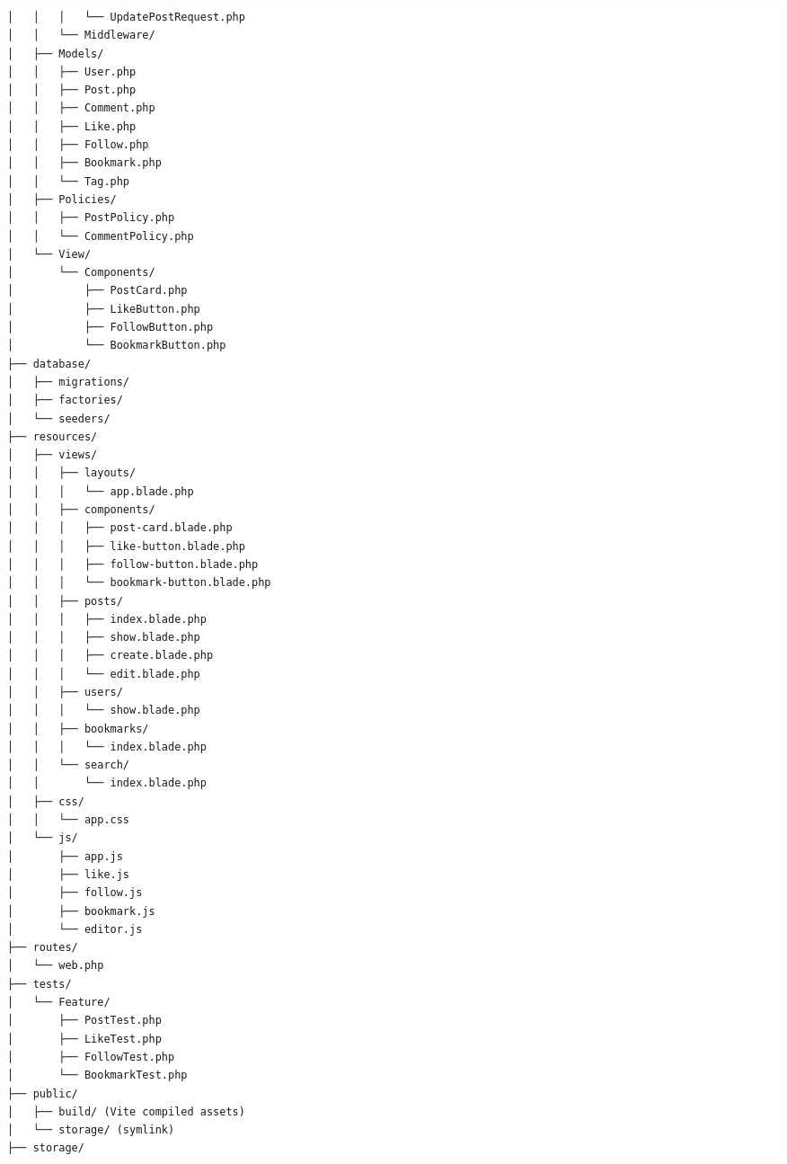 ```
│   │   │   └── UpdatePostRequest.php
│   │   └── Middleware/
│   ├── Models/
│   │   ├── User.php
│   │   ├── Post.php
│   │   ├── Comment.php
│   │   ├── Like.php
│   │   ├── Follow.php
│   │   ├── Bookmark.php
│   │   └── Tag.php
│   ├── Policies/
│   │   ├── PostPolicy.php
│   │   └── CommentPolicy.php
│   └── View/
│       └── Components/
│           ├── PostCard.php
│           ├── LikeButton.php
│           ├── FollowButton.php
│           └── BookmarkButton.php
├── database/
│   ├── migrations/
│   ├── factories/
│   └── seeders/
├── resources/
│   ├── views/
│   │   ├── layouts/
│   │   │   └── app.blade.php
│   │   ├── components/
│   │   │   ├── post-card.blade.php
│   │   │   ├── like-button.blade.php
│   │   │   ├── follow-button.blade.php
│   │   │   └── bookmark-button.blade.php
│   │   ├── posts/
│   │   │   ├── index.blade.php
│   │   │   ├── show.blade.php
│   │   │   ├── create.blade.php
│   │   │   └── edit.blade.php
│   │   ├── users/
│   │   │   └── show.blade.php
│   │   ├── bookmarks/
│   │   │   └── index.blade.php
│   │   └── search/
│   │       └── index.blade.php
│   ├── css/
│   │   └── app.css
│   └── js/
│       ├── app.js
│       ├── like.js
│       ├── follow.js
│       ├── bookmark.js
│       └── editor.js
├── routes/
│   └── web.php
├── tests/
│   └── Feature/
│       ├── PostTest.php
│       ├── LikeTest.php
│       ├── FollowTest.php
│       └── BookmarkTest.php
├── public/
│   ├── build/ (Vite compiled assets)
│   └── storage/ (symlink)
├── storage/
```